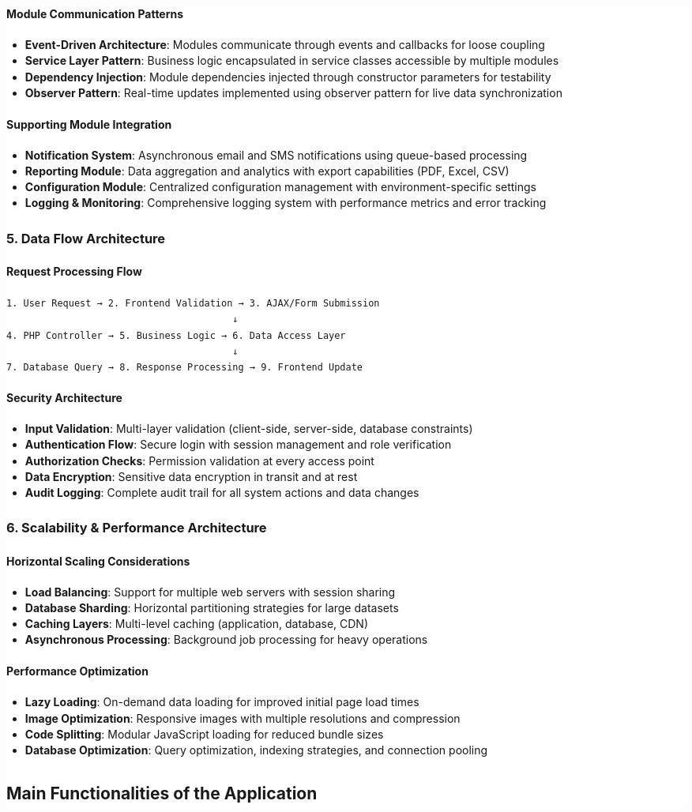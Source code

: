 #### Module Communication Patterns
- **Event-Driven Architecture**: Modules communicate through events and callbacks for loose coupling
- **Service Layer Pattern**: Business logic encapsulated in service classes accessible by multiple modules
- **Dependency Injection**: Module dependencies injected through constructor parameters for testability
- **Observer Pattern**: Real-time updates implemented using observer pattern for live data synchronization

#### Supporting Module Integration
- **Notification System**: Asynchronous email and SMS notifications using queue-based processing
- **Reporting Module**: Data aggregation and analytics with export capabilities (PDF, Excel, CSV)
- **Configuration Module**: Centralized configuration management with environment-specific settings
- **Logging & Monitoring**: Comprehensive logging system with performance metrics and error tracking

### 5. Data Flow Architecture

#### Request Processing Flow
```
1. User Request → 2. Frontend Validation → 3. AJAX/Form Submission
                                        ↓
4. PHP Controller → 5. Business Logic → 6. Data Access Layer
                                        ↓
7. Database Query → 8. Response Processing → 9. Frontend Update
```

#### Security Architecture
- **Input Validation**: Multi-layer validation (client-side, server-side, database constraints)
- **Authentication Flow**: Secure login with session management and role verification
- **Authorization Checks**: Permission validation at every access point
- **Data Encryption**: Sensitive data encryption in transit and at rest
- **Audit Logging**: Complete audit trail for all system actions and data changes

### 6. Scalability & Performance Architecture

#### Horizontal Scaling Considerations
- **Load Balancing**: Support for multiple web servers with session sharing
- **Database Sharding**: Horizontal partitioning strategies for large datasets
- **Caching Layers**: Multi-level caching (application, database, CDN)
- **Asynchronous Processing**: Background job processing for heavy operations

#### Performance Optimization
- **Lazy Loading**: On-demand data loading for improved initial page load times
- **Image Optimization**: Responsive images with multiple resolutions and compression
- **Code Splitting**: Modular JavaScript loading for reduced bundle sizes
- **Database Optimization**: Query optimization, indexing strategies, and connection pooling

## Main Functionalities of the Application
